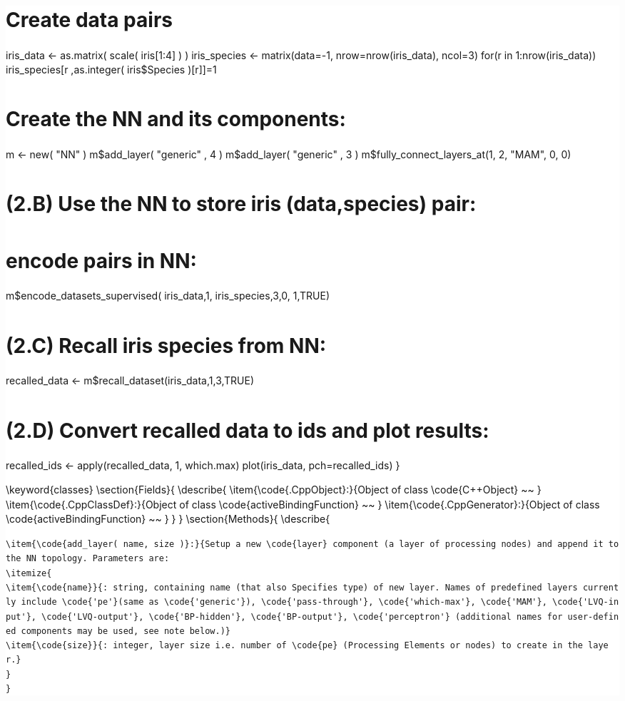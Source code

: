 # Create data pairs

iris_data    <- as.matrix( scale( iris[1:4] ) )
iris_species <- matrix(data=-1, nrow=nrow(iris_data), ncol=3)
for(r in 1:nrow(iris_data))
 iris_species[r ,as.integer( iris$Species )[r]]=1

# Create the NN and its components:

m <- new( "NN" )
m$add_layer( "generic" , 4 )
m$add_layer( "generic" , 3 )
m$fully_connect_layers_at(1, 2, "MAM", 0, 0)

# (2.B) Use the NN to store iris (data,species) pair:

# encode pairs in NN:

m$encode_datasets_supervised(
	iris_data,1,
	iris_species,3,0,
	1,TRUE)

# (2.C) Recall iris species from NN:

recalled_data <- m$recall_dataset(iris_data,1,3,TRUE)

# (2.D) Convert recalled data to ids and plot results:

recalled_ids <- apply(recalled_data, 1, which.max)
plot(iris_data, pch=recalled_ids)
}

\keyword{classes}
\section{Fields}{
  \describe{
    \item{\code{.CppObject}:}{Object of class \code{C++Object} ~~ }
    \item{\code{.CppClassDef}:}{Object of class \code{activeBindingFunction} ~~ }
    \item{\code{.CppGenerator}:}{Object of class \code{activeBindingFunction} ~~ }
  }
}
\section{Methods}{
  \describe{

    \item{\code{add_layer( name, size )}:}{Setup a new \code{layer} component (a layer of processing nodes) and append it to the NN topology. Parameters are:
    \itemize{
    \item{\code{name}}{: string, containing name (that also Specifies type) of new layer. Names of predefined layers currently include \code{'pe'}(same as \code{'generic'}), \code{'pass-through'}, \code{'which-max'}, \code{'MAM'}, \code{'LVQ-input'}, \code{'LVQ-output'}, \code{'BP-hidden'}, \code{'BP-output'}, \code{'perceptron'} (additional names for user-defined components may be used, see note below.)}
    \item{\code{size}}{: integer, layer size i.e. number of \code{pe} (Processing Elements or nodes) to create in the layer.}
    }
    }
